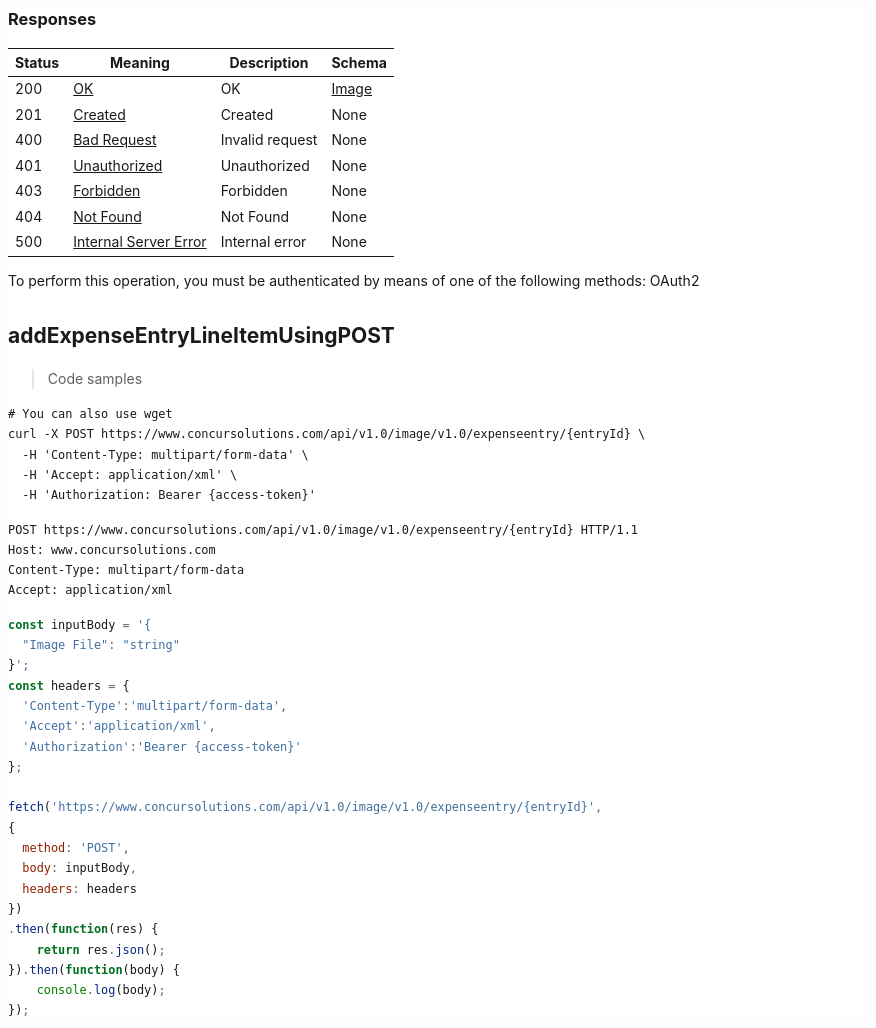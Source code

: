 <h3 id="addreceiptlineitemusingpost-responses">Responses</h3>

|Status|Meaning|Description|Schema|
|---|---|---|---|
|200|[OK](https://tools.ietf.org/html/rfc7231#section-6.3.1)|OK|[Image](#schemaimage)|
|201|[Created](https://tools.ietf.org/html/rfc7231#section-6.3.2)|Created|None|
|400|[Bad Request](https://tools.ietf.org/html/rfc7231#section-6.5.1)|Invalid request|None|
|401|[Unauthorized](https://tools.ietf.org/html/rfc7235#section-3.1)|Unauthorized|None|
|403|[Forbidden](https://tools.ietf.org/html/rfc7231#section-6.5.3)|Forbidden|None|
|404|[Not Found](https://tools.ietf.org/html/rfc7231#section-6.5.4)|Not Found|None|
|500|[Internal Server Error](https://tools.ietf.org/html/rfc7231#section-6.6.1)|Internal error|None|

<aside class="warning">
To perform this operation, you must be authenticated by means of one of the following methods:
OAuth2
</aside>

## addExpenseEntryLineItemUsingPOST

<a id="opIdaddExpenseEntryLineItemUsingPOST"></a>

> Code samples

```shell
# You can also use wget
curl -X POST https://www.concursolutions.com/api/v1.0/image/v1.0/expenseentry/{entryId} \
  -H 'Content-Type: multipart/form-data' \
  -H 'Accept: application/xml' \
  -H 'Authorization: Bearer {access-token}'

```

```http
POST https://www.concursolutions.com/api/v1.0/image/v1.0/expenseentry/{entryId} HTTP/1.1
Host: www.concursolutions.com
Content-Type: multipart/form-data
Accept: application/xml

```

```javascript
const inputBody = '{
  "Image File": "string"
}';
const headers = {
  'Content-Type':'multipart/form-data',
  'Accept':'application/xml',
  'Authorization':'Bearer {access-token}'
};

fetch('https://www.concursolutions.com/api/v1.0/image/v1.0/expenseentry/{entryId}',
{
  method: 'POST',
  body: inputBody,
  headers: headers
})
.then(function(res) {
    return res.json();
}).then(function(body) {
    console.log(body);
});

```